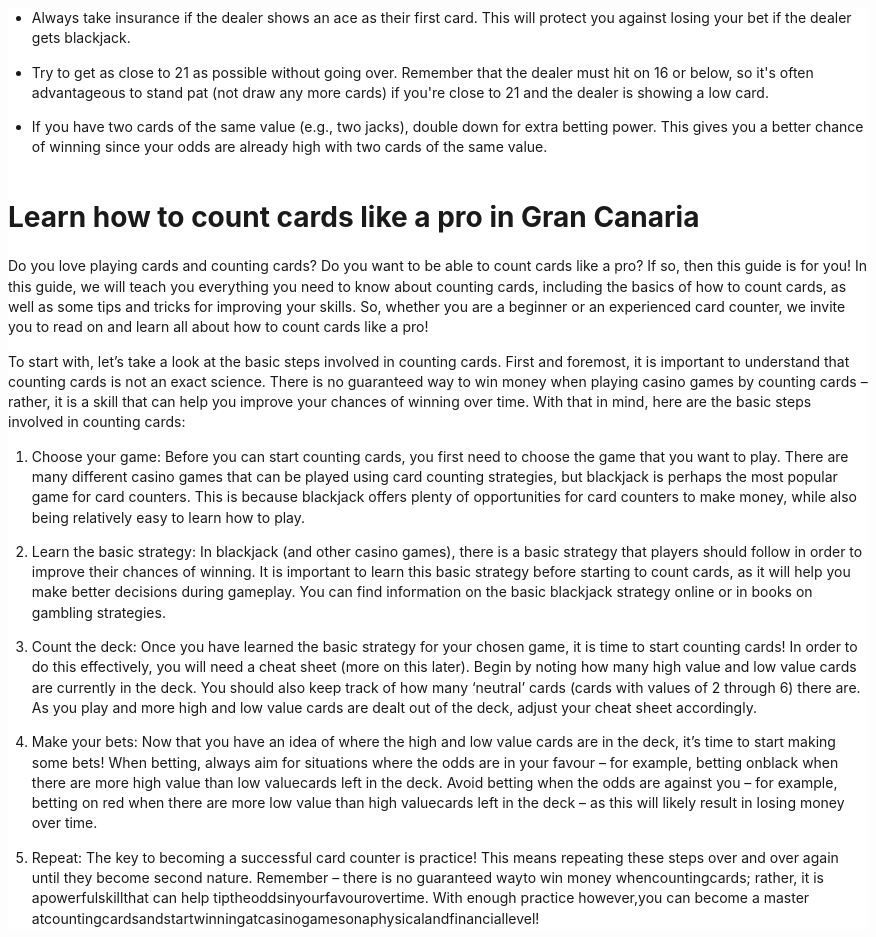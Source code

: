- Always take insurance if the dealer shows an ace as their first card. This will protect you against losing your bet if the dealer gets blackjack.

- Try to get as close to 21 as possible without going over. Remember that the dealer must hit on 16 or below, so it's often advantageous to stand pat (not draw any more cards) if you're close to 21 and the dealer is showing a low card.

- If you have two cards of the same value (e.g., two jacks), double down for extra betting power. This gives you a better chance of winning since your odds are already high with two cards of the same value.

#  Learn how to count cards like a pro in Gran Canaria 

Do you love playing cards and counting cards? Do you want to be able to count cards like a pro? If so, then this guide is for you! In this guide, we will teach you everything you need to know about counting cards, including the basics of how to count cards, as well as some tips and tricks for improving your skills. So, whether you are a beginner or an experienced card counter, we invite you to read on and learn all about how to count cards like a pro!

To start with, let’s take a look at the basic steps involved in counting cards. First and foremost, it is important to understand that counting cards is not an exact science. There is no guaranteed way to win money when playing casino games by counting cards – rather, it is a skill that can help you improve your chances of winning over time. With that in mind, here are the basic steps involved in counting cards:

1. Choose your game: Before you can start counting cards, you first need to choose the game that you want to play. There are many different casino games that can be played using card counting strategies, but blackjack is perhaps the most popular game for card counters. This is because blackjack offers plenty of opportunities for card counters to make money, while also being relatively easy to learn how to play.

2. Learn the basic strategy: In blackjack (and other casino games), there is a basic strategy that players should follow in order to improve their chances of winning. It is important to learn this basic strategy before starting to count cards, as it will help you make better decisions during gameplay. You can find information on the basic blackjack strategy online or in books on gambling strategies.

3. Count the deck: Once you have learned the basic strategy for your chosen game, it is time to start counting cards! In order to do this effectively, you will need a cheat sheet (more on this later). Begin by noting how many high value and low value cards are currently in the deck. You should also keep track of how many ‘neutral’ cards (cards with values of 2 through 6) there are. As you play and more high and low value cards are dealt out of the deck, adjust your cheat sheet accordingly.

4. Make your bets: Now that you have an idea of where the high and low value cards are in the deck, it’s time to start making some bets! When betting, always aim for situations where the odds are in your favour – for example, betting onblack when there are more high value than low valuecards left in the deck. Avoid betting when the odds are against you – for example, betting on red when there are more low value than high valuecards left in the deck – as this will likely result in losing money over time.

5. Repeat: The key to becoming a successful card counter is practice! This means repeating these steps over and over again until they become second nature. Remember – there is no guaranteed wayto win money whencountingcards; rather, it is apowerfulskillthat can help tiptheoddsinyourfavourovertime. With enough practice however,you can become a master atcountingcardsandstartwinningatcasinogamesonaphysicalandfinanciallevel!
